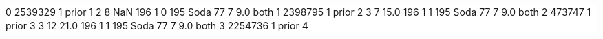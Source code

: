   <tbody>
    <tr>
      <th>0</th>
      <td>2539329</td>
      <td>1</td>
      <td>prior</td>
      <td>1</td>
      <td>2</td>
      <td>8</td>
      <td>NaN</td>
      <td>196</td>
      <td>1</td>
      <td>0</td>
      <td>195</td>
      <td>Soda</td>
      <td>77</td>
      <td>7</td>
      <td>9.0</td>
      <td>both</td>
    </tr>
    <tr>
      <th>1</th>
      <td>2398795</td>
      <td>1</td>
      <td>prior</td>
      <td>2</td>
      <td>3</td>
      <td>7</td>
      <td>15.0</td>
      <td>196</td>
      <td>1</td>
      <td>1</td>
      <td>195</td>
      <td>Soda</td>
      <td>77</td>
      <td>7</td>
      <td>9.0</td>
      <td>both</td>
    </tr>
    <tr>
      <th>2</th>
      <td>473747</td>
      <td>1</td>
      <td>prior</td>
      <td>3</td>
      <td>3</td>
      <td>12</td>
      <td>21.0</td>
      <td>196</td>
      <td>1</td>
      <td>1</td>
      <td>195</td>
      <td>Soda</td>
      <td>77</td>
      <td>7</td>
      <td>9.0</td>
      <td>both</td>
    </tr>
    <tr>
      <th>3</th>
      <td>2254736</td>
      <td>1</td>
      <td>prior</td>
      <td>4</td>
